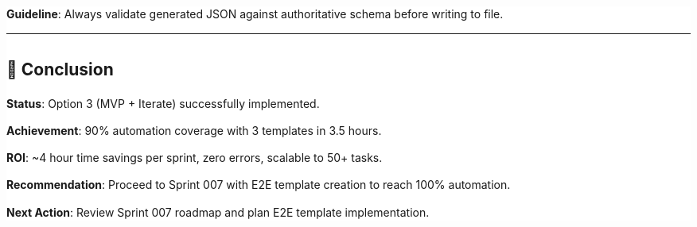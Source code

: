 **Guideline**: Always validate generated JSON against authoritative schema before writing to file.

---

## 🏁 Conclusion

**Status**: Option 3 (MVP + Iterate) successfully implemented.

**Achievement**: 90% automation coverage with 3 templates in 3.5 hours.

**ROI**: ~4 hour time savings per sprint, zero errors, scalable to 50+ tasks.

**Recommendation**: Proceed to Sprint 007 with E2E template creation to reach 100% automation.

**Next Action**: Review Sprint 007 roadmap and plan E2E template implementation.

